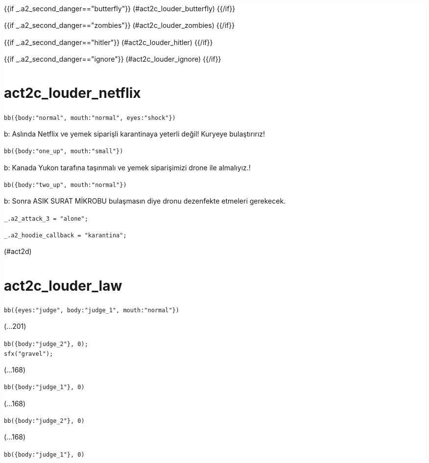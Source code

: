 {{if _.a2_second_danger=="butterfly"}}
(#act2c_louder_butterfly)
{{/if}}

{{if _.a2_second_danger=="zombies"}}
(#act2c_louder_zombies)
{{/if}}

{{if _.a2_second_danger=="hitler"}}
(#act2c_louder_hitler)
{{/if}}

{{if _.a2_second_danger=="ignore"}}
(#act2c_louder_ignore)
{{/if}}

# act2c_louder_netflix

`bb({body:"normal", mouth:"normal", eyes:"shock"})`

b: Aslında Netflix ve yemek siparişli karantinaya yeterli değil! Kuryeye bulaştırırız!

`bb({body:"one_up", mouth:"small"})`

b: Kanada Yukon tarafına taşınmalı ve yemek siparişimizi drone ile almalıyız.!

`bb({body:"two_up", mouth:"normal"})`

b: Sonra ASIK SURAT MİKROBU bulaşmasın diye dronu dezenfekte etmeleri gerekecek.

`_.a2_attack_3 = "alone";`

`_.a2_hoodie_callback = "karantina";`

(#act2d)

# act2c_louder_law

`bb({eyes:"judge", body:"judge_1", mouth:"normal"})`

(...201)

```
bb({body:"judge_2"}, 0);
sfx("gravel");
```

(...168)

`bb({body:"judge_1"}, 0)`

(...168)

`bb({body:"judge_2"}, 0)`

(...168)

`bb({body:"judge_1"}, 0)`
